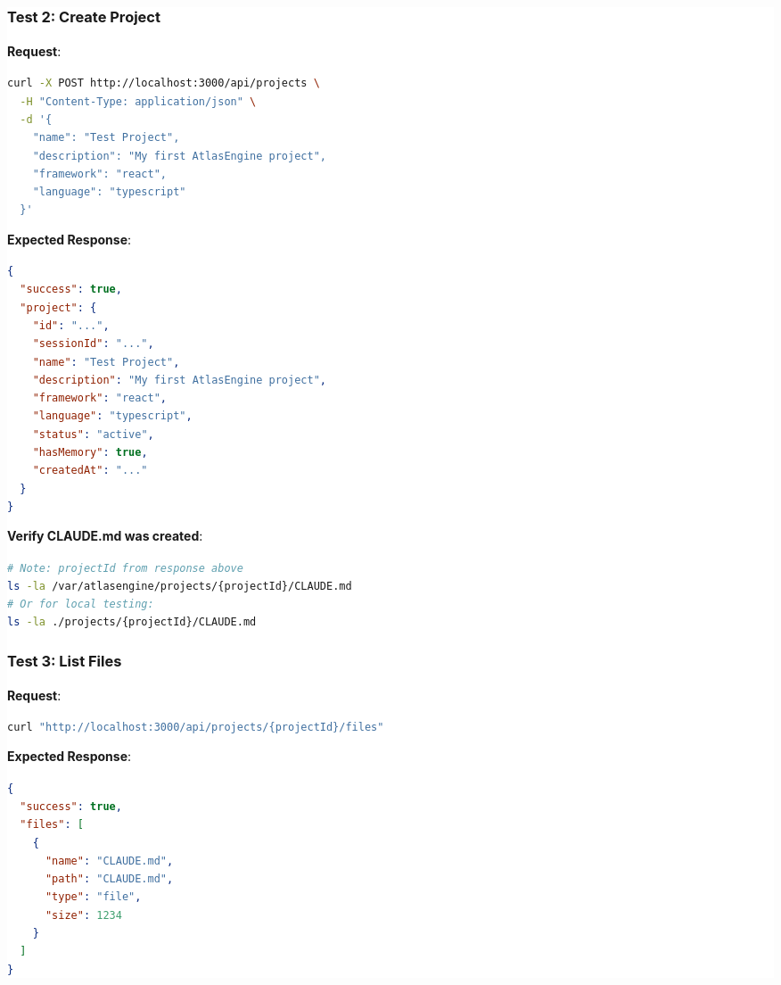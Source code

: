 ### Test 2: Create Project

**Request**:
```bash
curl -X POST http://localhost:3000/api/projects \
  -H "Content-Type: application/json" \
  -d '{
    "name": "Test Project",
    "description": "My first AtlasEngine project",
    "framework": "react",
    "language": "typescript"
  }'
```

**Expected Response**:
```json
{
  "success": true,
  "project": {
    "id": "...",
    "sessionId": "...",
    "name": "Test Project",
    "description": "My first AtlasEngine project",
    "framework": "react",
    "language": "typescript",
    "status": "active",
    "hasMemory": true,
    "createdAt": "..."
  }
}
```

**Verify CLAUDE.md was created**:
```bash
# Note: projectId from response above
ls -la /var/atlasengine/projects/{projectId}/CLAUDE.md
# Or for local testing:
ls -la ./projects/{projectId}/CLAUDE.md
```

### Test 3: List Files

**Request**:
```bash
curl "http://localhost:3000/api/projects/{projectId}/files"
```

**Expected Response**:
```json
{
  "success": true,
  "files": [
    {
      "name": "CLAUDE.md",
      "path": "CLAUDE.md",
      "type": "file",
      "size": 1234
    }
  ]
}
```
